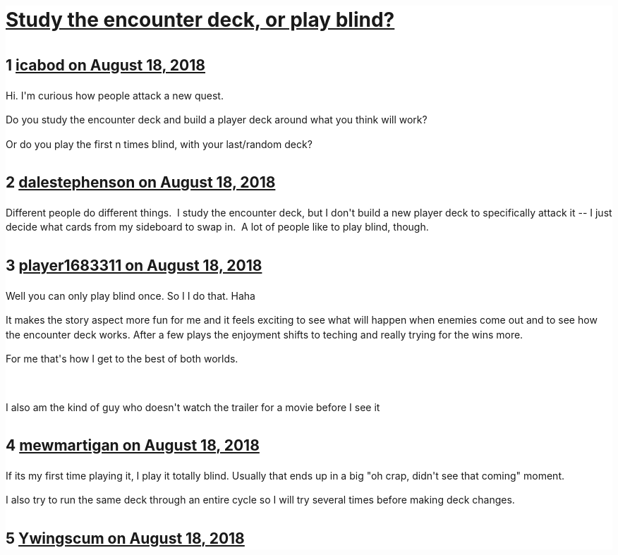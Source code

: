 # [Study the encounter deck, or play blind?](https://community.fantasyflightgames.com/topic/281218-study-the-encounter-deck-or-play-blind/)

## 1 [icabod on August 18, 2018](https://community.fantasyflightgames.com/topic/281218-study-the-encounter-deck-or-play-blind/?do=findComment&comment=3444644)

Hi. I'm curious how people attack a new quest.

Do you study the encounter deck and build a player deck around what you think will work?

Or do you play the first n times blind, with your last/random deck?

## 2 [dalestephenson on August 18, 2018](https://community.fantasyflightgames.com/topic/281218-study-the-encounter-deck-or-play-blind/?do=findComment&comment=3444741)

Different people do different things.  I study the encounter deck, but I don't build a new player deck to specifically attack it -- I just decide what cards from my sideboard to swap in.  A lot of people like to play blind, though.

## 3 [player1683311 on August 18, 2018](https://community.fantasyflightgames.com/topic/281218-study-the-encounter-deck-or-play-blind/?do=findComment&comment=3444759)

Well you can only play blind once. So I I do that. Haha

It makes the story aspect more fun for me and it feels exciting to see what will happen when enemies come out and to see how the encounter deck works. After a few plays the enjoyment shifts to teching and really trying for the wins more.

For me that's how I get to the best of both worlds. 

 

I also am the kind of guy who doesn't watch the trailer for a movie before I see it

## 4 [mewmartigan on August 18, 2018](https://community.fantasyflightgames.com/topic/281218-study-the-encounter-deck-or-play-blind/?do=findComment&comment=3444810)

If its my first time playing it, I play it totally blind. Usually that ends up in a big "oh crap, didn't see that coming" moment.

I also try to run the same deck through an entire cycle so I will try several times before making deck changes.

## 5 [Ywingscum on August 18, 2018](https://community.fantasyflightgames.com/topic/281218-study-the-encounter-deck-or-play-blind/?do=findComment&comment=3444841)
